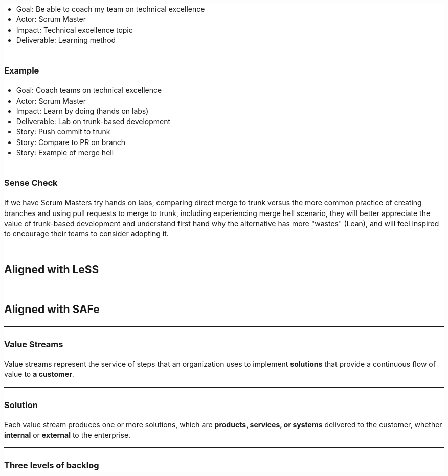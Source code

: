 * Goal: Be able to coach my team on technical excellence
* Actor: Scrum Master
* Impact: Technical excellence topic
* Deliverable: Learning method

------

### Example

* Goal: Coach teams on technical excellence
* Actor: Scrum Master
* Impact: Learn by doing (hands on labs)
* Deliverable: Lab on trunk-based development
* Story: Push commit to trunk
* Story: Compare to PR on branch
* Story: Example of merge hell

------

### Sense Check

If we have Scrum Masters try hands on labs, comparing direct merge to trunk versus the more common practice of creating branches and using pull requests to merge to trunk, including experiencing merge hell scenario, they will better appreciate the value of trunk-based development and understand first hand why the alternative has more "wastes" (Lean), and will feel inspired to encourage their teams to consider adopting it.

---

## Aligned with LeSS

---

## Aligned with SAFe

------

### Value Streams

Value streams represent the service of steps that an organization uses to implement **solutions** that provide a continuous flow of value to **a customer**.

------

### Solution

Each value stream produces one or more solutions, which are **products, services, or systems** delivered to the customer, whether **internal** or **external** to the enterprise.

------

### Three levels of backlog
